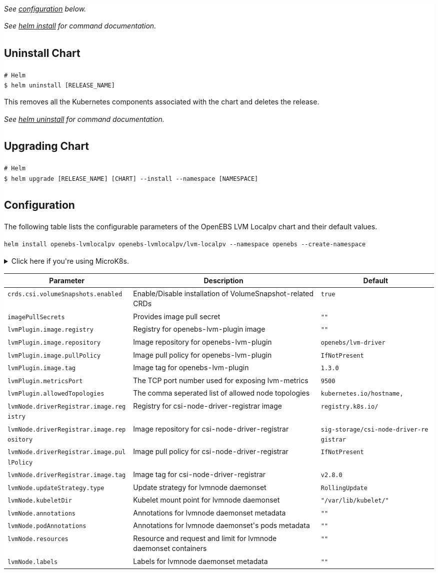 
_See [configuration](#configuration) below._

_See [helm install](https://helm.sh/docs/helm/helm_install/) for command documentation._

## Uninstall Chart

```console
# Helm
$ helm uninstall [RELEASE_NAME]
```

This removes all the Kubernetes components associated with the chart and deletes the release.

_See [helm uninstall](https://helm.sh/docs/helm/helm_uninstall/) for command documentation._

## Upgrading Chart

```console
# Helm
$ helm upgrade [RELEASE_NAME] [CHART] --install --namespace [NAMESPACE]
```

## Configuration

The following table lists the configurable parameters of the OpenEBS LVM Localpv chart and their default values.

```console
helm install openebs-lvmlocalpv openebs-lvmlocalpv/lvm-localpv --namespace openebs --create-namespace
```
<details><summary>Click here if you're using MicroK8s.</summary></details>

| Parameter                                           | Description                                                                      | Default                                 |
|-----------------------------------------------------|----------------------------------------------------------------------------------|-----------------------------------------|
| `crds.csi.volumeSnapshots.enabled`                  | Enable/Disable installation of VolumeSnapshot-related CRDs                       | `true`                                   |
| `imagePullSecrets`                                  | Provides image pull secret                                                       | `""`                                    |
| `lvmPlugin.image.registry`                          | Registry for openebs-lvm-plugin image                                            | `""`                                    |
| `lvmPlugin.image.repository`                        | Image repository for openebs-lvm-plugin                                          | `openebs/lvm-driver`                    |
| `lvmPlugin.image.pullPolicy`                        | Image pull policy for openebs-lvm-plugin                                         | `IfNotPresent`                          |
| `lvmPlugin.image.tag`                               | Image tag for openebs-lvm-plugin                                                 | `1.3.0`                                 |
| `lvmPlugin.metricsPort`                             | The TCP port number used for exposing lvm-metrics                                | `9500`                                  |
| `lvmPlugin.allowedTopologies`                       | The comma seperated list of allowed node topologies                              | `kubernetes.io/hostname,`               |
| `lvmNode.driverRegistrar.image.registry`            | Registry for csi-node-driver-registrar image                                     | `registry.k8s.io/`                      |
| `lvmNode.driverRegistrar.image.repository`          | Image repository for csi-node-driver-registrar                                   | `sig-storage/csi-node-driver-registrar` |
| `lvmNode.driverRegistrar.image.pullPolicy`          | Image pull policy for csi-node-driver-registrar                                  | `IfNotPresent`                          |
| `lvmNode.driverRegistrar.image.tag`                 | Image tag for csi-node-driver-registrar                                          | `v2.8.0`                                |
| `lvmNode.updateStrategy.type`                       | Update strategy for lvmnode daemonset                                            | `RollingUpdate`                         |
| `lvmNode.kubeletDir`                                | Kubelet mount point for lvmnode daemonset                                        | `"/var/lib/kubelet/"`                   |
| `lvmNode.annotations`                               | Annotations for lvmnode daemonset metadata                                       | `""`                                    |
| `lvmNode.podAnnotations`                            | Annotations for lvmnode daemonset's pods metadata                                | `""`                                    |
| `lvmNode.resources`                                 | Resource and request and limit for lvmnode daemonset containers                  | `""`                                    |
| `lvmNode.labels`                                    | Labels for lvmnode daemonset metadata                                            | `""`                                    |